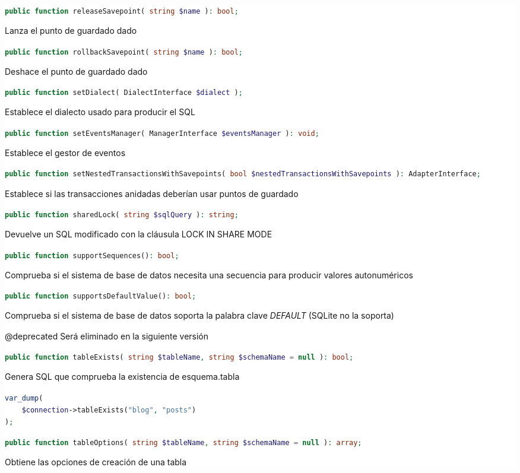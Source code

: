 
```php
public function releaseSavepoint( string $name ): bool;
```
Lanza el punto de guardado dado


```php
public function rollbackSavepoint( string $name ): bool;
```
Deshace el punto de guardado dado


```php
public function setDialect( DialectInterface $dialect );
```
Establece el dialecto usado para producir el SQL


```php
public function setEventsManager( ManagerInterface $eventsManager ): void;
```
Establece el gestor de eventos


```php
public function setNestedTransactionsWithSavepoints( bool $nestedTransactionsWithSavepoints ): AdapterInterface;
```
Establece si las transacciones anidadas deberían usar puntos de guardado


```php
public function sharedLock( string $sqlQuery ): string;
```
Devuelve un SQL modificado con la cláusula LOCK IN SHARE MODE


```php
public function supportSequences(): bool;
```
Comprueba si el sistema de base de datos necesita una secuencia para producir valores autonuméricos


```php
public function supportsDefaultValue(): bool;
```
Comprueba si el sistema de base de datos soporta la palabra clave *DEFAULT* (SQLite no la soporta)

@deprecated Será eliminado en la siguiente versión


```php
public function tableExists( string $tableName, string $schemaName = null ): bool;
```
Genera SQL que comprueba la existencia de esquema.tabla

```php
var_dump(
    $connection->tableExists("blog", "posts")
);
```


```php
public function tableOptions( string $tableName, string $schemaName = null ): array;
```
Obtiene las opciones de creación de una tabla

